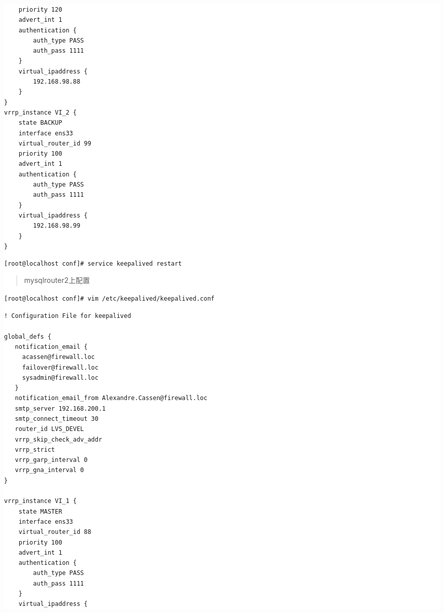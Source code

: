```shell
    priority 120
    advert_int 1
    authentication {
        auth_type PASS
        auth_pass 1111
    }
    virtual_ipaddress {
        192.168.98.88
    }
}
vrrp_instance VI_2 {
    state BACKUP
    interface ens33
    virtual_router_id 99
    priority 100
    advert_int 1
    authentication {
        auth_type PASS
        auth_pass 1111
    }
    virtual_ipaddress {
        192.168.98.99
    }
}
```

```shell
[root@localhost conf]# service keepalived restart
```

> mysqlrouter2上配置

```shell
[root@localhost conf]# vim /etc/keepalived/keepalived.conf
```

```shell
! Configuration File for keepalived

global_defs {
   notification_email {
     acassen@firewall.loc
     failover@firewall.loc
     sysadmin@firewall.loc
   }
   notification_email_from Alexandre.Cassen@firewall.loc
   smtp_server 192.168.200.1
   smtp_connect_timeout 30
   router_id LVS_DEVEL
   vrrp_skip_check_adv_addr
   vrrp_strict
   vrrp_garp_interval 0
   vrrp_gna_interval 0
}

vrrp_instance VI_1 {
    state MASTER
    interface ens33
    virtual_router_id 88
    priority 100
    advert_int 1
    authentication {
        auth_type PASS
        auth_pass 1111
    }
    virtual_ipaddress {
```
